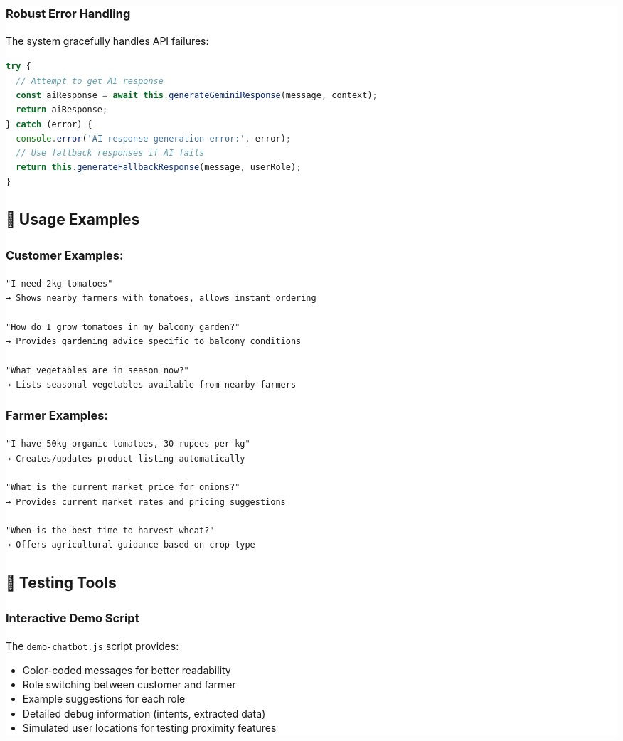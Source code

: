 ### Robust Error Handling

The system gracefully handles API failures:

```javascript
try {
  // Attempt to get AI response
  const aiResponse = await this.generateGeminiResponse(message, context);
  return aiResponse;
} catch (error) {
  console.error('AI response generation error:', error);
  // Use fallback responses if AI fails
  return this.generateFallbackResponse(message, userRole);
}
```

## 📱 Usage Examples

### Customer Examples:
```
"I need 2kg tomatoes" 
→ Shows nearby farmers with tomatoes, allows instant ordering

"How do I grow tomatoes in my balcony garden?"
→ Provides gardening advice specific to balcony conditions

"What vegetables are in season now?"
→ Lists seasonal vegetables available from nearby farmers
```

### Farmer Examples:
```
"I have 50kg organic tomatoes, 30 rupees per kg"
→ Creates/updates product listing automatically

"What is the current market price for onions?"
→ Provides current market rates and pricing suggestions

"When is the best time to harvest wheat?"
→ Offers agricultural guidance based on crop type
```

## 🧪 Testing Tools

### Interactive Demo Script

The `demo-chatbot.js` script provides:

- Color-coded messages for better readability
- Role switching between customer and farmer
- Example suggestions for each role
- Detailed debug information (intents, extracted data)
- Simulated user locations for testing proximity features
